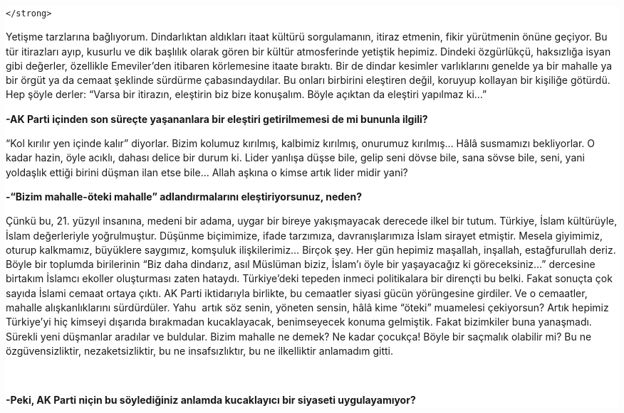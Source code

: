     </strong>
   </p>
   <p>
    Yetişme tarzlarına bağlıyorum. Dindarlıktan aldıkları itaat kültürü sorgulamanın, itiraz etmenin, fikir yürütmenin önüne geçiyor. Bu tür itirazları ayıp, kusurlu ve dik başlılık olarak gören bir kültür atmosferinde yetiştik hepimiz. Dindeki özgürlükçü, haksızlığa isyan gibi değerler, özellikle Emeviler’den itibaren körlemesine itaate bıraktı. Bir de dindar kesimler varlıklarını genelde ya bir mahalle ya bir örgüt ya da cemaat şeklinde sürdürme çabasındaydılar. Bu onları birbirini eleştiren değil, koruyup kollayan bir kişiliğe götürdü. Hep şöyle derler: “Varsa bir itirazın, eleştirin biz bize konuşalım. Böyle açıktan da eleştiri yapılmaz ki…”
   </p>
   <p>
    <strong>
     -AK Parti içinden son süreçte yaşananlara bir eleştiri getirilmemesi de mi bununla ilgili?
    </strong>
   </p>
   <p>
    “Kol kırılır yen içinde kalır” diyorlar. Bizim kolumuz kırılmış, kalbimiz kırılmış, onurumuz kırılmış… Hâlâ susmamızı bekliyorlar. O kadar hazin, öyle acıklı, dahası delice bir durum ki. Lider yanlışa düşse bile, gelip seni dövse bile, sana sövse bile, seni, yani yoldaşlık ettiği birini düşman ilan etse bile… Allah aşkına o kimse artık lider midir yani?
   </p>
   <p>
    <strong>
     -“Bizim mahalle-öteki mahalle” adlandırmalarını eleştiriyorsunuz, neden?
    </strong>
   </p>
   <p>
    Çünkü bu, 21. yüzyıl insanına, medeni bir adama, uygar bir bireye yakışmayacak derecede ilkel bir tutum. Türkiye, İslam kültürüyle, İslam değerleriyle yoğrulmuştur. Düşünme biçimimize, ifade tarzımıza, davranışlarımıza İslam sirayet etmiştir. Mesela giyimimiz, oturup kalkmamız, büyüklere saygımız, komşuluk ilişkilerimiz… Birçok şey. Her gün hepimiz maşallah, inşallah, estağfurullah deriz. Böyle bir toplumda birilerinin “Biz daha dindarız, asıl Müslüman biziz, İslam’ı öyle bir yaşayacağız ki göreceksiniz…” dercesine birtakım İslamcı ekoller oluşturması zaten hataydı. Türkiye’deki tepeden inmeci politikalara bir dirençti bu belki. Fakat sonuçta çok sayıda İslami cemaat ortaya çıktı. AK Parti iktidarıyla birlikte, bu cemaatler siyasi gücün yörüngesine girdiler. Ve o cemaatler, mahalle alışkanlıklarını sürdürdüler. Yahu
    <img alt="" height="222" src="http://web.archive.org/web/20141115000021im_/http://medya.aksiyon.com.tr/aksiyon/2014/07/28/levent3.jpg">
     artık söz senin, yöneten sensin, hâlâ kime “öteki” muamelesi çekiyorsun? Artık hepimiz Türkiye’yi hiç kimseyi dışarıda bırakmadan kucaklayacak, benimseyecek konuma gelmiştik. Fakat bizimkiler buna yanaşmadı. Sürekli yeni düşmanlar aradılar ve buldular. Bizim mahalle ne demek? Ne kadar çocukça! Böyle bir saçmalık olabilir mi? Bu ne özgüvensizliktir, nezaketsizliktir, bu ne insafsızlıktır, bu ne ilkelliktir anlamadım gitti.
    </img>
   </p>
   <p>
    <img alt="" height="291" src="http://web.archive.org/web/20141115000021im_/http://medya.aksiyon.com.tr/aksiyon/2014/07/28/levent2.jpg"/>
   </p>
   <p>
    <strong>
     -Peki, AK Parti niçin bu söylediğiniz anlamda kucaklayıcı bir siyaseti uygulayamıyor?
    </strong>
   </p>
   <p>